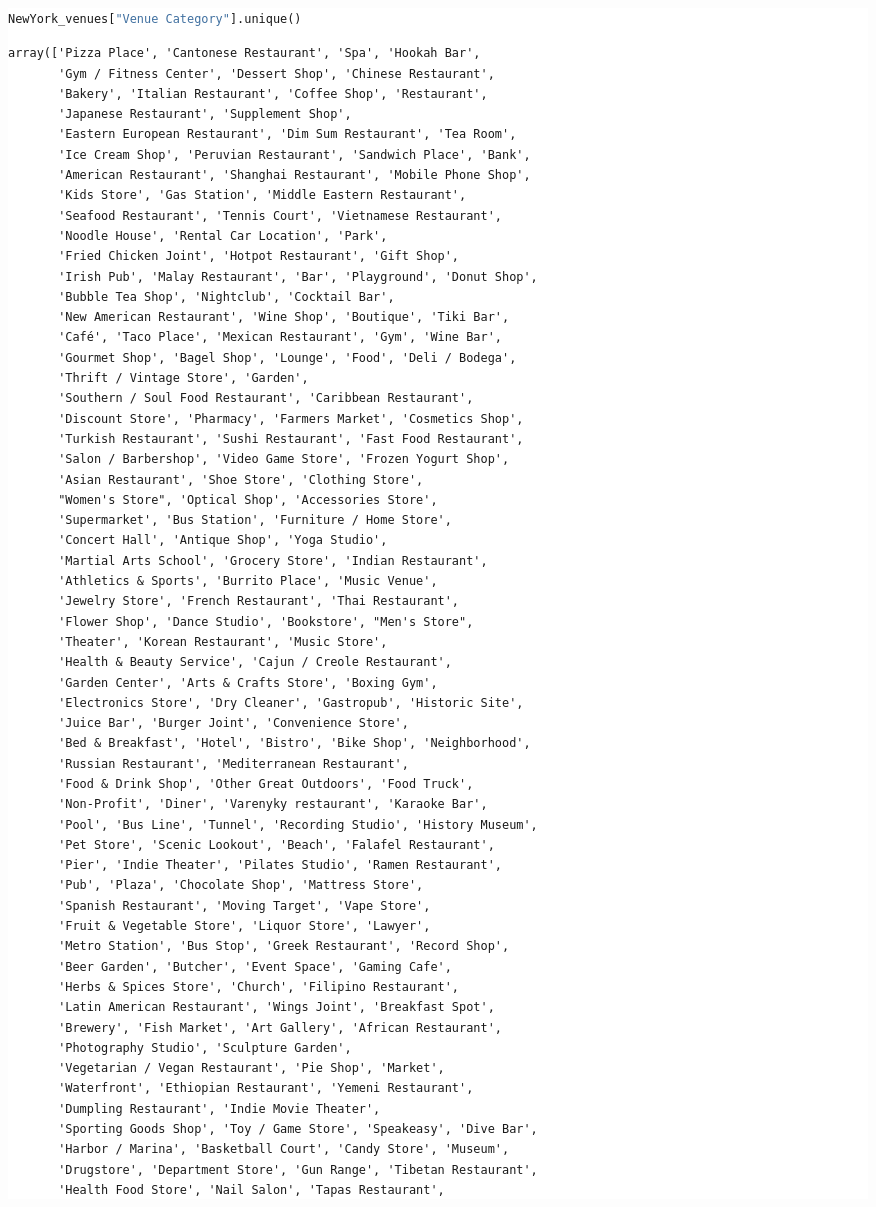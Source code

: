 


```python
NewYork_venues["Venue Category"].unique()
```




    array(['Pizza Place', 'Cantonese Restaurant', 'Spa', 'Hookah Bar',
           'Gym / Fitness Center', 'Dessert Shop', 'Chinese Restaurant',
           'Bakery', 'Italian Restaurant', 'Coffee Shop', 'Restaurant',
           'Japanese Restaurant', 'Supplement Shop',
           'Eastern European Restaurant', 'Dim Sum Restaurant', 'Tea Room',
           'Ice Cream Shop', 'Peruvian Restaurant', 'Sandwich Place', 'Bank',
           'American Restaurant', 'Shanghai Restaurant', 'Mobile Phone Shop',
           'Kids Store', 'Gas Station', 'Middle Eastern Restaurant',
           'Seafood Restaurant', 'Tennis Court', 'Vietnamese Restaurant',
           'Noodle House', 'Rental Car Location', 'Park',
           'Fried Chicken Joint', 'Hotpot Restaurant', 'Gift Shop',
           'Irish Pub', 'Malay Restaurant', 'Bar', 'Playground', 'Donut Shop',
           'Bubble Tea Shop', 'Nightclub', 'Cocktail Bar',
           'New American Restaurant', 'Wine Shop', 'Boutique', 'Tiki Bar',
           'Café', 'Taco Place', 'Mexican Restaurant', 'Gym', 'Wine Bar',
           'Gourmet Shop', 'Bagel Shop', 'Lounge', 'Food', 'Deli / Bodega',
           'Thrift / Vintage Store', 'Garden',
           'Southern / Soul Food Restaurant', 'Caribbean Restaurant',
           'Discount Store', 'Pharmacy', 'Farmers Market', 'Cosmetics Shop',
           'Turkish Restaurant', 'Sushi Restaurant', 'Fast Food Restaurant',
           'Salon / Barbershop', 'Video Game Store', 'Frozen Yogurt Shop',
           'Asian Restaurant', 'Shoe Store', 'Clothing Store',
           "Women's Store", 'Optical Shop', 'Accessories Store',
           'Supermarket', 'Bus Station', 'Furniture / Home Store',
           'Concert Hall', 'Antique Shop', 'Yoga Studio',
           'Martial Arts School', 'Grocery Store', 'Indian Restaurant',
           'Athletics & Sports', 'Burrito Place', 'Music Venue',
           'Jewelry Store', 'French Restaurant', 'Thai Restaurant',
           'Flower Shop', 'Dance Studio', 'Bookstore', "Men's Store",
           'Theater', 'Korean Restaurant', 'Music Store',
           'Health & Beauty Service', 'Cajun / Creole Restaurant',
           'Garden Center', 'Arts & Crafts Store', 'Boxing Gym',
           'Electronics Store', 'Dry Cleaner', 'Gastropub', 'Historic Site',
           'Juice Bar', 'Burger Joint', 'Convenience Store',
           'Bed & Breakfast', 'Hotel', 'Bistro', 'Bike Shop', 'Neighborhood',
           'Russian Restaurant', 'Mediterranean Restaurant',
           'Food & Drink Shop', 'Other Great Outdoors', 'Food Truck',
           'Non-Profit', 'Diner', 'Varenyky restaurant', 'Karaoke Bar',
           'Pool', 'Bus Line', 'Tunnel', 'Recording Studio', 'History Museum',
           'Pet Store', 'Scenic Lookout', 'Beach', 'Falafel Restaurant',
           'Pier', 'Indie Theater', 'Pilates Studio', 'Ramen Restaurant',
           'Pub', 'Plaza', 'Chocolate Shop', 'Mattress Store',
           'Spanish Restaurant', 'Moving Target', 'Vape Store',
           'Fruit & Vegetable Store', 'Liquor Store', 'Lawyer',
           'Metro Station', 'Bus Stop', 'Greek Restaurant', 'Record Shop',
           'Beer Garden', 'Butcher', 'Event Space', 'Gaming Cafe',
           'Herbs & Spices Store', 'Church', 'Filipino Restaurant',
           'Latin American Restaurant', 'Wings Joint', 'Breakfast Spot',
           'Brewery', 'Fish Market', 'Art Gallery', 'African Restaurant',
           'Photography Studio', 'Sculpture Garden',
           'Vegetarian / Vegan Restaurant', 'Pie Shop', 'Market',
           'Waterfront', 'Ethiopian Restaurant', 'Yemeni Restaurant',
           'Dumpling Restaurant', 'Indie Movie Theater',
           'Sporting Goods Shop', 'Toy / Game Store', 'Speakeasy', 'Dive Bar',
           'Harbor / Marina', 'Basketball Court', 'Candy Store', 'Museum',
           'Drugstore', 'Department Store', 'Gun Range', 'Tibetan Restaurant',
           'Health Food Store', 'Nail Salon', 'Tapas Restaurant',